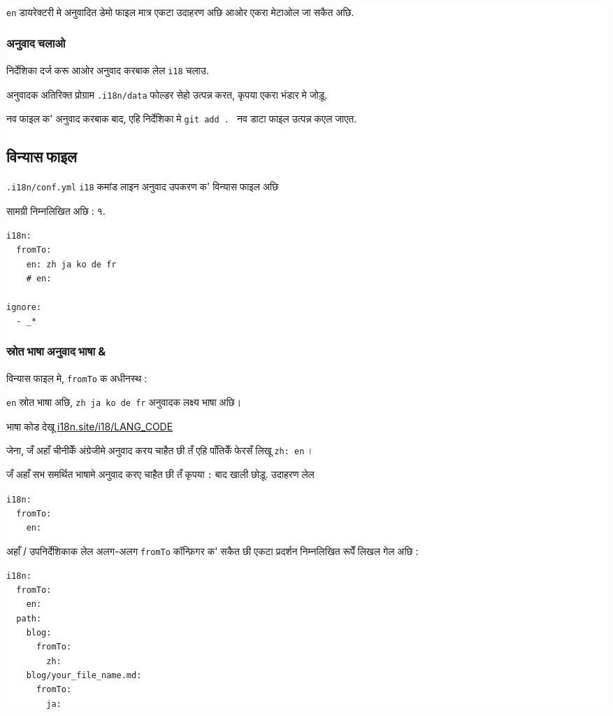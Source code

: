 `en` डायरेक्टरी मे अनुवादित डेमो फाइल मात्र एकटा उदाहरण अछि आओर एकरा मेटाओल जा सकैत अछि.

### अनुवाद चलाओ

निर्देशिका दर्ज करू आओर अनुवाद करबाक लेल `i18` चलाउ.

अनुवादक अतिरिक्त प्रोग्राम `.i18n/data` फोल्डर सेहो उत्पन्न करत, कृपया एकरा भंडार मे जोड़ू.

नव फाइल क' अनुवाद करबाक बाद, एहि निर्देशिका मे `git add . ` नव डाटा फाइल उत्पन्न कएल जाएत.

## विन्यास फाइल

`.i18n/conf.yml` `i18` कमांड लाइन अनुवाद उपकरण क' विन्यास फाइल अछि

सामग्री निम्नलिखित अछि : १.

```
i18n:
  fromTo:
    en: zh ja ko de fr
    # en:

ignore:
  - _*
```

### स्रोत भाषा अनुवाद भाषा &

विन्यास फाइल मे, `fromTo` क अधीनस्थ :

`en` स्रोत भाषा अछि, `zh ja ko de fr` अनुवादक लक्ष्य भाषा अछि।

भाषा कोड देखू [i18n.site/i18/LANG_CODE](https://i18n.site/i18/LANG_CODE)

जेना, जँ अहाँ चीनीकेँ अंग्रेजीमे अनुवाद करय चाहैत छी तँ एहि पाँतिकेँ फेरसँ लिखू `zh: en` ।

जँ अहाँ सभ समर्थित भाषामे अनुवाद करए चाहैत छी तँ कृपया `:` बाद खाली छोड़ू. उदाहरण लेल

```
i18n:
  fromTo:
    en:
```

अहाँ / उपनिर्देशिकाक लेल अलग-अलग `fromTo` कॉन्फ़िगर क' सकैत छी एकटा प्रदर्शन निम्नलिखित रूपेँ लिखल गेल अछि :

```
i18n:
  fromTo:
    en:
  path:
    blog:
      fromTo:
        zh:
    blog/your_file_name.md:
      fromTo:
        ja:
```

